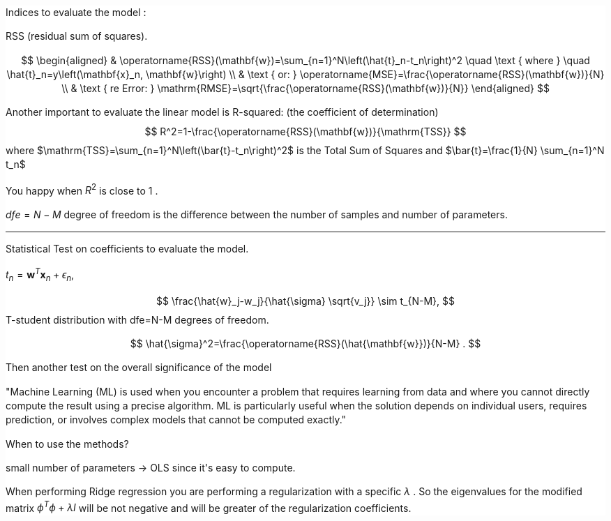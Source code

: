 Indices to evaluate the model : 

RSS (residual sum of squares). 


$$
\begin{aligned}
& \operatorname{RSS}(\mathbf{w})=\sum_{n=1}^N\left(\hat{t}_n-t_n\right)^2 \quad \text { where } \quad \hat{t}_n=y\left(\mathbf{x}_n, \mathbf{w}\right) \\
& \text { or: } \operatorname{MSE}=\frac{\operatorname{RSS}(\mathbf{w})}{N} \\
& \text { re Error: } \mathrm{RMSE}=\sqrt{\frac{\operatorname{RSS}(\mathbf{w})}{N}}
\end{aligned}
$$

Another important to evaluate the linear model is R-squared: 
(the coefficient of determination)
$$
R^2=1-\frac{\operatorname{RSS}(\mathbf{w})}{\mathrm{TSS}}
$$
where $\mathrm{TSS}=\sum_{n=1}^N\left(\bar{t}-t_n\right)^2$ is the Total Sum of Squares and $\bar{t}=\frac{1}{N} \sum_{n=1}^N t_n$

You happy when $R^2$ is close to $1$ . 

$dfe= N - M$ degree of freedom is the difference between the number of samples and number of parameters. 

--- 


Statistical Test on coefficients to evaluate the model. 

$t_n=\mathbf{w}^T \mathbf{x}_n+\epsilon_n$, 


$$
\frac{\hat{w}_j-w_j}{\hat{\sigma} \sqrt{v_j}} \sim t_{N-M},
$$
T-student distribution with dfe=N-M degrees of freedom. 

$$
\hat{\sigma}^2=\frac{\operatorname{RSS}(\hat{\mathbf{w}})}{N-M} .
$$

Then another test on the overall significance of the model 


"Machine Learning (ML) is used when you encounter a problem that requires learning from data and where you cannot directly compute the result using a precise algorithm. ML is particularly useful when the solution depends on individual users, requires prediction, or involves complex models that cannot be computed exactly."


When to use the methods? 

small number of parameters -> OLS since it's easy to compute.  


When performing Ridge regression you are performing a regularization with a specific $\lambda$ . So the eigenvalues for the modified matrix  $\phi ^T \phi + \lambda I$ will be not negative and will be greater of the regularization coefficients. 
